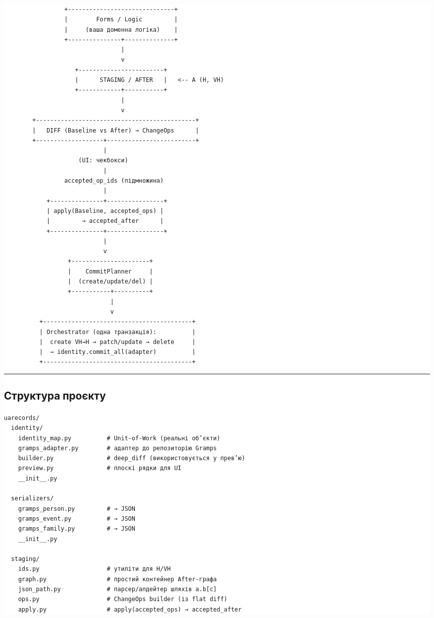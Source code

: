 ```
                 +------------------------------+
                 |        Forms / Logic         |
                 |     (ваша доменна логіка)    |
                 +---------------+--------------+
                                 |
                                 v
                    +------------------------+
                    |      STAGING / AFTER   |   <-- A (H, VH)
                    +------------+-----------+
                                 |
                                 v
        +---------------------------------------------+
        |   DIFF (Baseline vs After) → ChangeOps      |
        +-------------------+-------------------------+
                            |
                     (UI: чекбокси)
                            |
                 accepted_op_ids (підмножина)
                            |
            +---------------+----------------+
            | apply(Baseline, accepted_ops) |
            |         → accepted_after      |
            +---------------+----------------+
                            |
                            v
                  +----------------------+
                  |    CommitPlanner     |
                  |  (create/update/del) |
                  +-----------+----------+
                              |
                              v
          +------------------------------------------+
          | Orchestrator (одна транзакція):          |
          |  create VH→H → patch/update → delete     |
          |  → identity.commit_all(adapter)          |
          +------------------------------------------+
```

---

## Структура проєкту

```
uarecords/
  identity/
    identity_map.py          # Unit-of-Work (реальні об’єкти)
    gramps_adapter.py        # адаптер до репозиторію Gramps
    builder.py               # deep_diff (використовується у прев’ю)
    preview.py               # плоскі рядки для UI
    __init__.py

  serializers/
    gramps_person.py         # → JSON
    gramps_event.py          # → JSON
    gramps_family.py         # → JSON
    __init__.py

  staging/
    ids.py                   # утиліти для H/VH
    graph.py                 # простий контейнер After-графа
    json_path.py             # парсер/апдейтер шляхів a.b[c]
    ops.py                   # ChangeOps builder (із flat diff)
    apply.py                 # apply(accepted_ops) → accepted_after
```